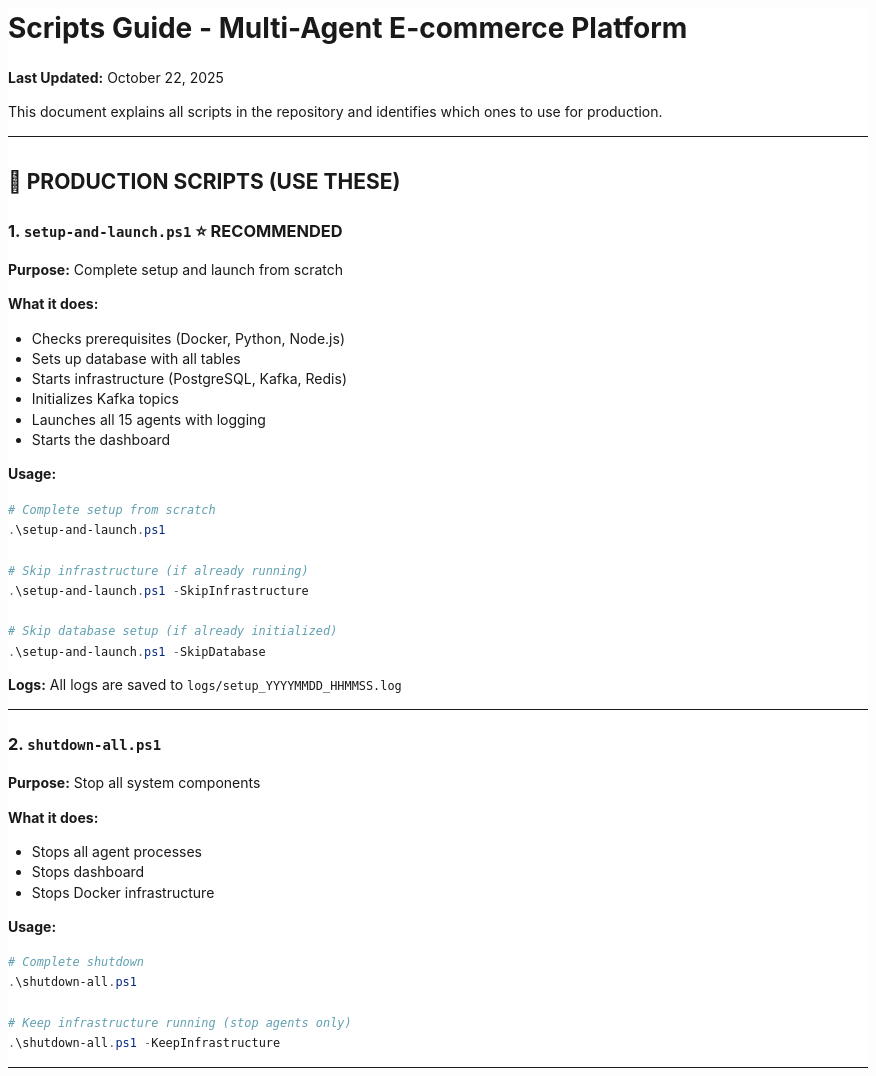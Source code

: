 # Scripts Guide - Multi-Agent E-commerce Platform

**Last Updated:** October 22, 2025

This document explains all scripts in the repository and identifies which ones to use for production.

---

## 🚀 PRODUCTION SCRIPTS (USE THESE)

### 1. **`setup-and-launch.ps1`** ⭐ RECOMMENDED
**Purpose:** Complete setup and launch from scratch

**What it does:**
- Checks prerequisites (Docker, Python, Node.js)
- Sets up database with all tables
- Starts infrastructure (PostgreSQL, Kafka, Redis)
- Initializes Kafka topics
- Launches all 15 agents with logging
- Starts the dashboard

**Usage:**
```powershell
# Complete setup from scratch
.\setup-and-launch.ps1

# Skip infrastructure (if already running)
.\setup-and-launch.ps1 -SkipInfrastructure

# Skip database setup (if already initialized)
.\setup-and-launch.ps1 -SkipDatabase
```

**Logs:** All logs are saved to `logs/setup_YYYYMMDD_HHMMSS.log`

---

### 2. **`shutdown-all.ps1`**
**Purpose:** Stop all system components

**What it does:**
- Stops all agent processes
- Stops dashboard
- Stops Docker infrastructure

**Usage:**
```powershell
# Complete shutdown
.\shutdown-all.ps1

# Keep infrastructure running (stop agents only)
.\shutdown-all.ps1 -KeepInfrastructure
```

---